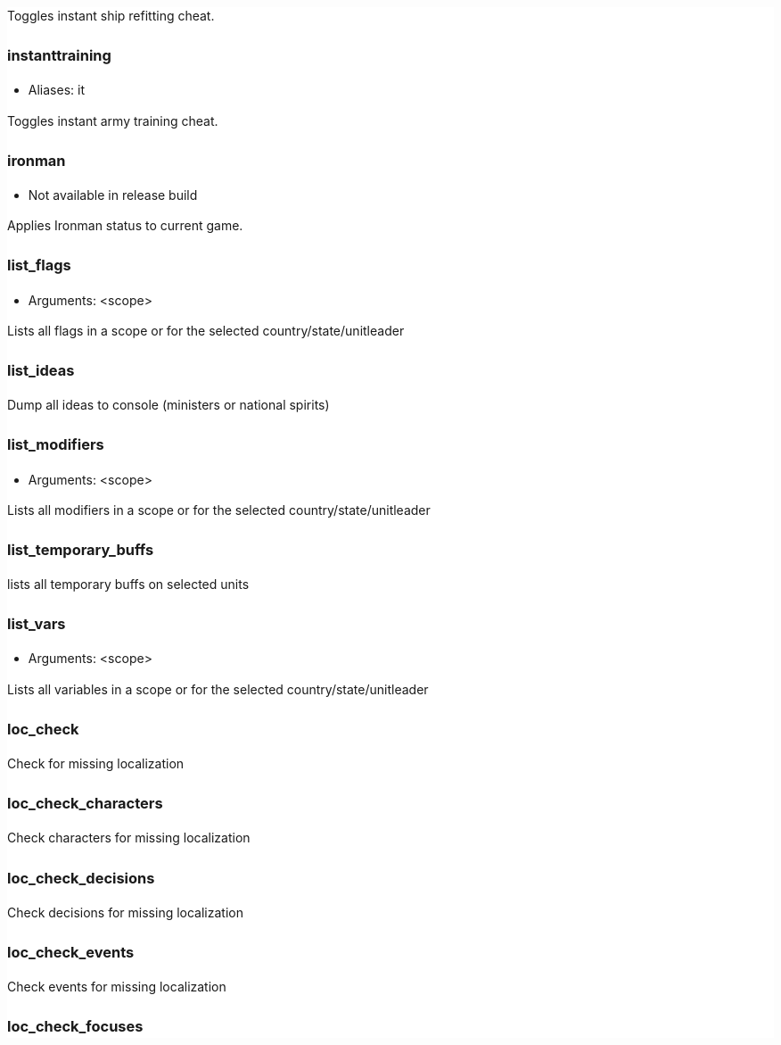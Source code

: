 Toggles instant ship refitting cheat.

### instanttraining
* Aliases: it

Toggles instant army training cheat.

### ironman
* Not available in release build

Applies Ironman status to current game.

### list_flags
* Arguments: \<scope\>

Lists all flags in a scope or for the selected country/state/unitleader

### list_ideas

Dump all ideas to console (ministers or national spirits)

### list_modifiers
* Arguments: \<scope\>

Lists all modifiers in a scope or for the selected country/state/unitleader

### list_temporary_buffs

lists all temporary buffs on selected units

### list_vars
* Arguments: \<scope\>

Lists all variables in a scope or for the selected country/state/unitleader

### loc_check

Check for missing localization

### loc_check_characters

Check characters for missing localization

### loc_check_decisions

Check decisions for missing localization

### loc_check_events

Check events for missing localization

### loc_check_focuses
